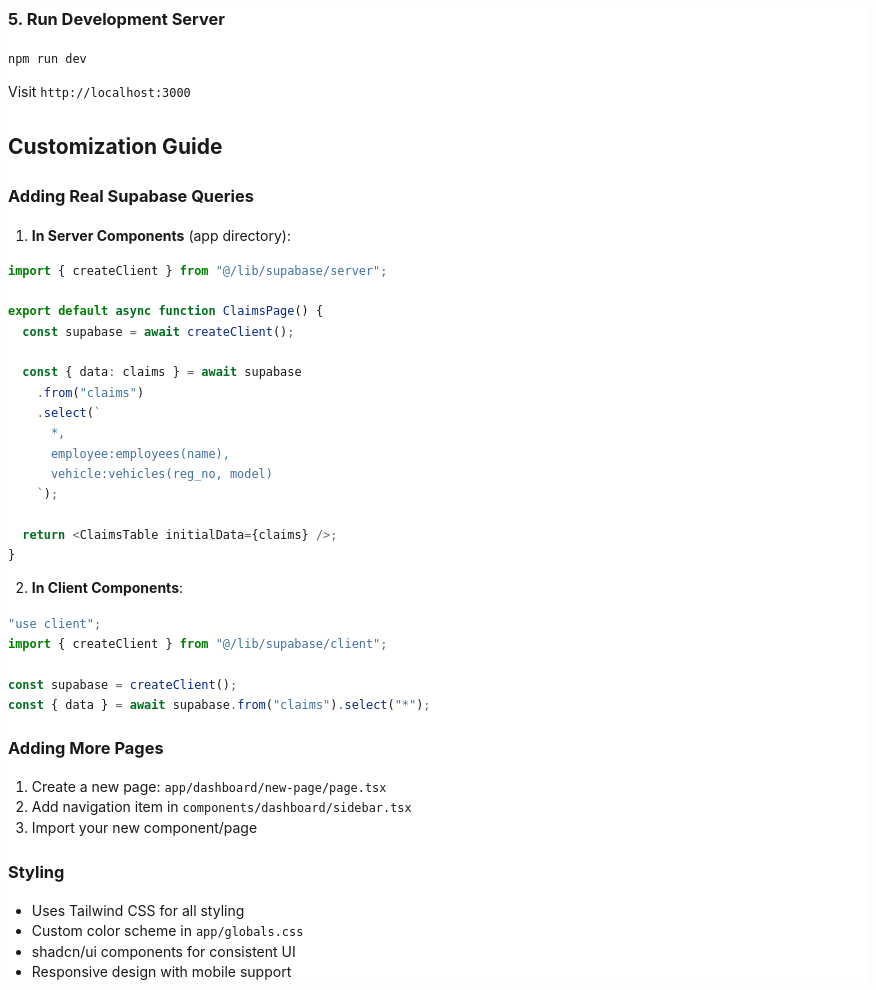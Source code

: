 ### 5. Run Development Server

```bash
npm run dev
```

Visit `http://localhost:3000`

## Customization Guide

### Adding Real Supabase Queries

1. **In Server Components** (app directory):

```typescript
import { createClient } from "@/lib/supabase/server";

export default async function ClaimsPage() {
  const supabase = await createClient();
  
  const { data: claims } = await supabase
    .from("claims")
    .select(`
      *,
      employee:employees(name),
      vehicle:vehicles(reg_no, model)
    `);
    
  return <ClaimsTable initialData={claims} />;
}
```

2. **In Client Components**:

```typescript
"use client";
import { createClient } from "@/lib/supabase/client";

const supabase = createClient();
const { data } = await supabase.from("claims").select("*");
```

### Adding More Pages

1. Create a new page: `app/dashboard/new-page/page.tsx`
2. Add navigation item in `components/dashboard/sidebar.tsx`
3. Import your new component/page

### Styling

- Uses Tailwind CSS for all styling
- Custom color scheme in `app/globals.css`
- shadcn/ui components for consistent UI
- Responsive design with mobile support
